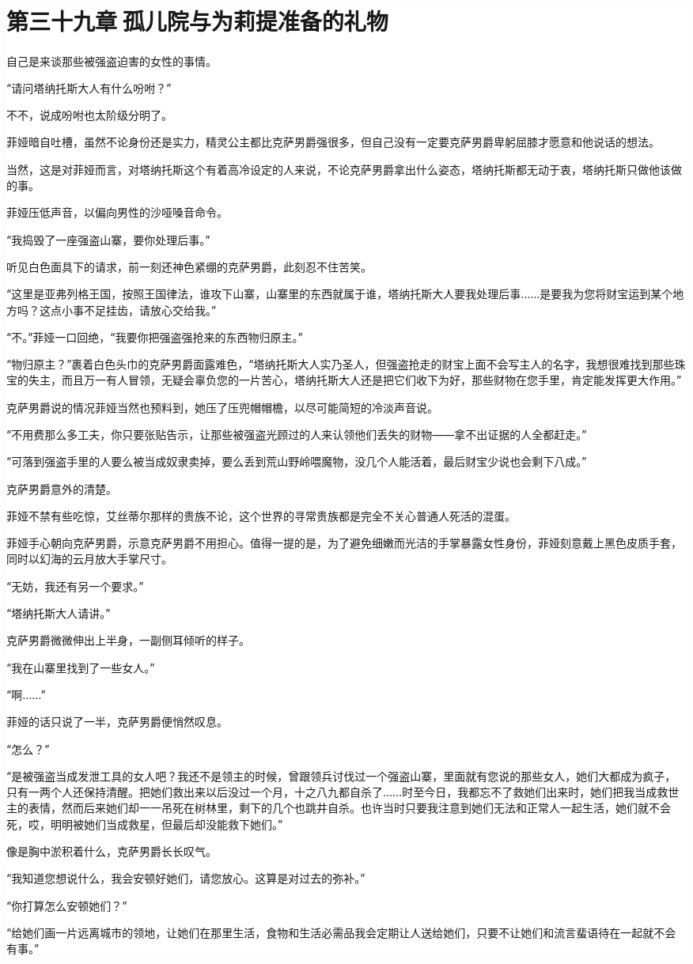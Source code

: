 # 第三十九章 孤儿院与为莉提准备的礼物

自己是来谈那些被强盗迫害的女性的事情。

“请问塔纳托斯大人有什么吩咐？”

不不，说成吩咐也太阶级分明了。

菲娅暗自吐槽，虽然不论身份还是实力，精灵公主都比克萨男爵强很多，但自己没有一定要克萨男爵卑躬屈膝才愿意和他说话的想法。

当然，这是对菲娅而言，对塔纳托斯这个有着高冷设定的人来说，不论克萨男爵拿出什么姿态，塔纳托斯都无动于衷，塔纳托斯只做他该做的事。

菲娅压低声音，以偏向男性的沙哑嗓音命令。

“我捣毁了一座强盗山寨，要你处理后事。”

听见白色面具下的请求，前一刻还神色紧绷的克萨男爵，此刻忍不住苦笑。

“这里是亚弗列格王国，按照王国律法，谁攻下山寨，山寨里的东西就属于谁，塔纳托斯大人要我处理后事……是要我为您将财宝运到某个地方吗？这点小事不足挂齿，请放心交给我。”

“不。”菲娅一口回绝，“我要你把强盗强抢来的东西物归原主。”

“物归原主？”裹着白色头巾的克萨男爵面露难色，“塔纳托斯大人实乃圣人，但强盗抢走的财宝上面不会写主人的名字，我想很难找到那些珠宝的失主，而且万一有人冒领，无疑会辜负您的一片苦心，塔纳托斯大人还是把它们收下为好，那些财物在您手里，肯定能发挥更大作用。”

克萨男爵说的情况菲娅当然也预料到，她压了压兜帽帽檐，以尽可能简短的冷淡声音说。

“不用费那么多工夫，你只要张贴告示，让那些被强盗光顾过的人来认领他们丢失的财物——拿不出证据的人全都赶走。”

“可落到强盗手里的人要么被当成奴隶卖掉，要么丢到荒山野岭喂魔物，没几个人能活着，最后财宝少说也会剩下八成。”

克萨男爵意外的清楚。

菲娅不禁有些吃惊，艾丝蒂尔那样的贵族不论，这个世界的寻常贵族都是完全不关心普通人死活的混蛋。

菲娅手心朝向克萨男爵，示意克萨男爵不用担心。值得一提的是，为了避免细嫩而光洁的手掌暴露女性身份，菲娅刻意戴上黑色皮质手套，同时以幻海的云月放大手掌尺寸。

“无妨，我还有另一个要求。”

“塔纳托斯大人请讲。”

克萨男爵微微伸出上半身，一副侧耳倾听的样子。

“我在山寨里找到了一些女人。”

“啊……”

菲娅的话只说了一半，克萨男爵便悄然叹息。

“怎么？”

“是被强盗当成发泄工具的女人吧？我还不是领主的时候，曾跟领兵讨伐过一个强盗山寨，里面就有您说的那些女人，她们大都成为疯子，只有一两个人还保持清醒。把她们救出来以后没过一个月，十之八九都自杀了……时至今日，我都忘不了救她们出来时，她们把我当成救世主的表情，然而后来她们却一一吊死在树林里，剩下的几个也跳井自杀。也许当时只要我注意到她们无法和正常人一起生活，她们就不会死，哎，明明被她们当成救星，但最后却没能救下她们。”

像是胸中淤积着什么，克萨男爵长长叹气。

“我知道您想说什么，我会安顿好她们，请您放心。这算是对过去的弥补。”

“你打算怎么安顿她们？”

“给她们画一片远离城市的领地，让她们在那里生活，食物和生活必需品我会定期让人送给她们，只要不让她们和流言蜚语待在一起就不会有事。”

